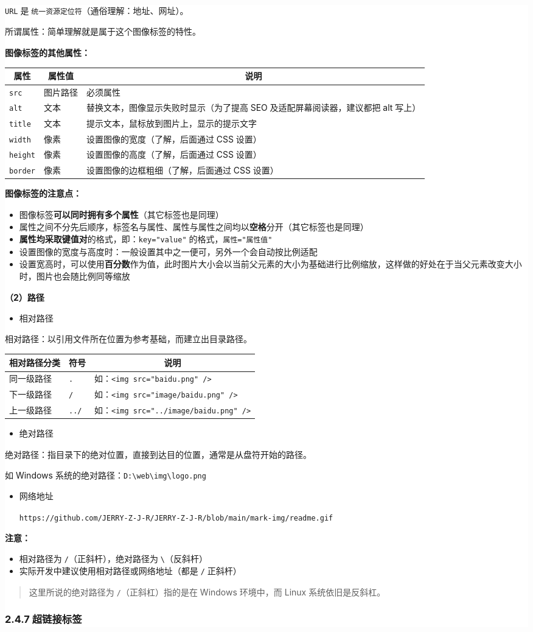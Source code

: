 `URL` 是 `统一资源定位符`（通俗理解：地址、网址）。

所谓属性：简单理解就是属于这个图像标签的特性。

**图像标签的其他属性：**

| 属性     | 属性值   | 说明                                                         |
| -------- | -------- | ------------------------------------------------------------ |
| `src`    | 图片路径 | 必须属性                                                     |
| `alt`    | 文本     | 替换文本，图像显示失败时显示（为了提高 SEO 及适配屏幕阅读器，建议都把 alt 写上） |
| `title`  | 文本     | 提示文本，鼠标放到图片上，显示的提示文字                     |
| `width`  | 像素     | 设置图像的宽度（了解，后面通过 CSS 设置）                    |
| `height` | 像素     | 设置图像的高度（了解，后面通过 CSS 设置）                    |
| `border` | 像素     | 设置图像的边框粗细（了解，后面通过 CSS 设置）                |

**图像标签的注意点：**

- 图像标签**可以同时拥有多个属性**（其它标签也是同理）
- 属性之间不分先后顺序，标签名与属性、属性与属性之间均以**空格**分开（其它标签也是同理）
- **属性均采取键值对**的格式，即：`key="value"` 的格式，`属性="属性值"`
- 设置图像的宽度与高度时：一般设置其中之一便可，另外一个会自动按比例适配
- 设置宽高时，可以使用**百分数**作为值，此时图片大小会以当前父元素的大小为基础进行比例缩放，这样做的好处在于当父元素改变大小时，图片也会随比例同等缩放

**（2）路径**

- 相对路径

相对路径：以引用文件所在位置为参考基础，而建立出目录路径。

| 相对路径分类 | 符号  | 说明                                   |
| ------------ | ----- | -------------------------------------- |
| 同一级路径   | `.`   | 如：`<img src="baidu.png" />`          |
| 下一级路径   | `/`   | 如：`<img src="image/baidu.png" />`    |
| 上一级路径   | `../` | 如：`<img src="../image/baidu.png" />` |


- 绝对路径

绝对路径：指目录下的绝对位置，直接到达目的位置，通常是从盘符开始的路径。

如 Windows 系统的绝对路径：`D:\web\img\logo.png` 

- 网络地址

   `https://github.com/JERRY-Z-J-R/JERRY-Z-J-R/blob/main/mark-img/readme.gif`

**注意：**

- 相对路径为 `/`（正斜杆），绝对路径为 `\`（反斜杆）
- 实际开发中建议使用相对路径或网络地址（都是 `/` 正斜杆）

> 这里所说的绝对路径为 `/`（正斜杠）指的是在 Windows 环境中，而 Linux 系统依旧是反斜杠。

### 2.4.7 超链接标签
